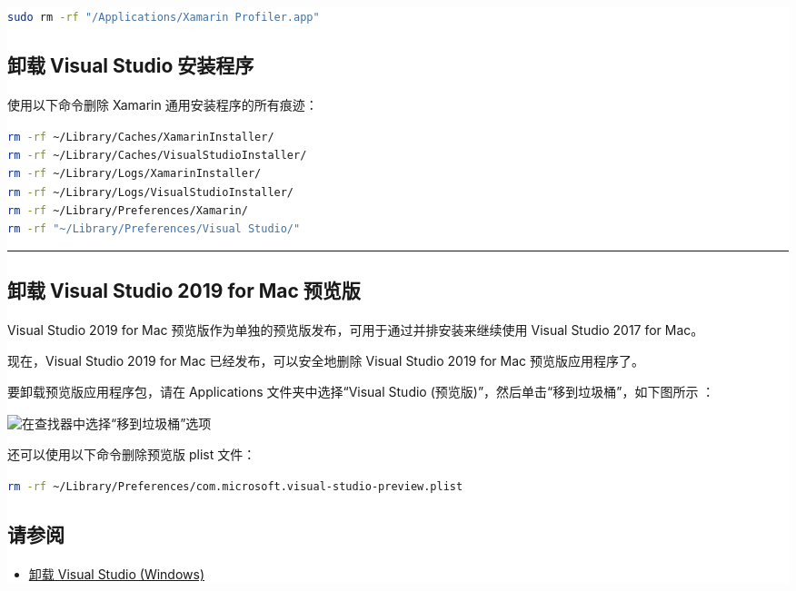 ```bash
sudo rm -rf "/Applications/Xamarin Profiler.app"
```

## <a name="uninstall-the-visual-studio-installer"></a>卸载 Visual Studio 安装程序

使用以下命令删除 Xamarin 通用安装程序的所有痕迹：

```bash
rm -rf ~/Library/Caches/XamarinInstaller/
rm -rf ~/Library/Caches/VisualStudioInstaller/
rm -rf ~/Library/Logs/XamarinInstaller/
rm -rf ~/Library/Logs/VisualStudioInstaller/
rm -rf ~/Library/Preferences/Xamarin/
rm -rf "~/Library/Preferences/Visual Studio/"
```

* * * 





## <a name="uninstall-visual-studio-2019-for-mac-preview"></a>卸载 Visual Studio 2019 for Mac 预览版

Visual Studio 2019 for Mac 预览版作为单独的预览版发布，可用于通过并排安装来继续使用 Visual Studio 2017 for Mac。

现在，Visual Studio 2019 for Mac 已经发布，可以安全地删除 Visual Studio 2019 for Mac 预览版应用程序了。

要卸载预览版应用程序包，请在 Applications 文件夹中选择“Visual Studio (预览版)”，然后单击“移到垃圾桶”，如下图所示    ：

![在查找器中选择“移到垃圾桶”选项](media/uninstall-remove-vspreview.png)

还可以使用以下命令删除预览版 plist 文件：

```bash
rm -rf ~/Library/Preferences/com.microsoft.visual-studio-preview.plist
```

## <a name="see-also"></a>请参阅

- [卸载 Visual Studio (Windows)](/visualstudio/install/uninstall-visual-studio)